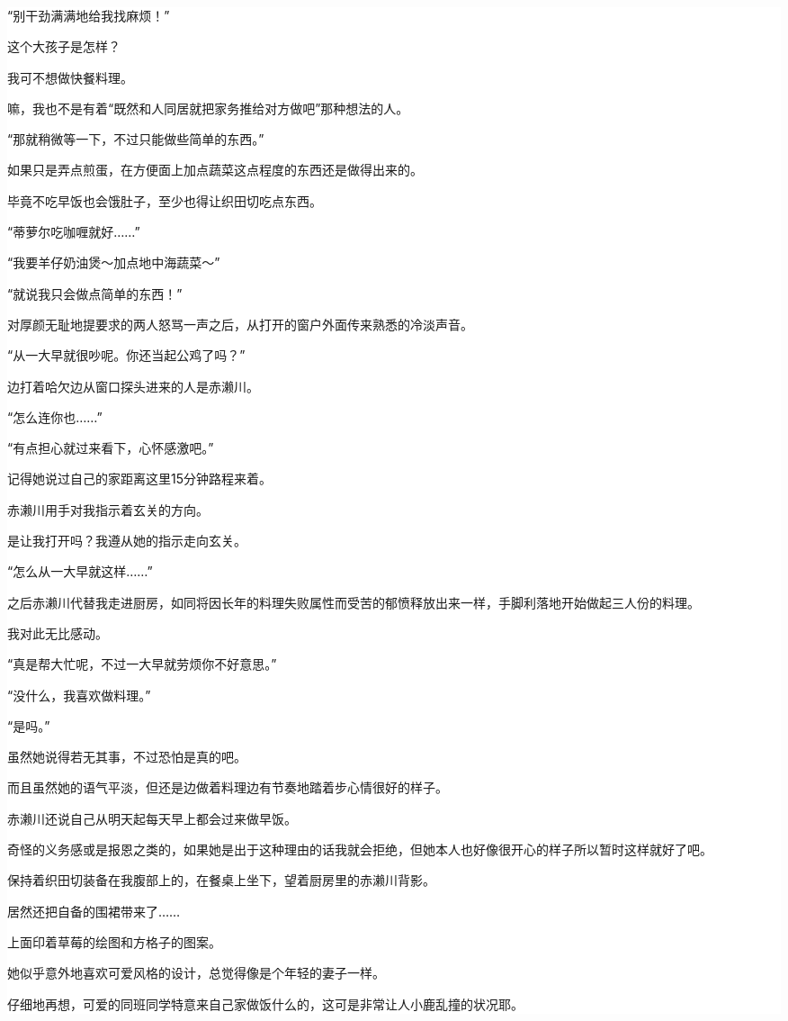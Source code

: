 “别干劲满满地给我找麻烦！”

这个大孩子是怎样？

我可不想做快餐料理。

嘛，我也不是有着“既然和人同居就把家务推给对方做吧”那种想法的人。

“那就稍微等一下，不过只能做些简单的东西。”

如果只是弄点煎蛋，在方便面上加点蔬菜这点程度的东西还是做得出来的。

毕竟不吃早饭也会饿肚子，至少也得让织田切吃点东西。

“蒂萝尔吃咖喱就好……”

“我要羊仔奶油煲～加点地中海蔬菜～”

“就说我只会做点简单的东西！”

对厚颜无耻地提要求的两人怒骂一声之后，从打开的窗户外面传来熟悉的冷淡声音。

“从一大早就很吵呢。你还当起公鸡了吗？”

边打着哈欠边从窗口探头进来的人是赤濑川。

“怎么连你也……”

“有点担心就过来看下，心怀感激吧。”

记得她说过自己的家距离这里15分钟路程来着。

赤濑川用手对我指示着玄关的方向。

是让我打开吗？我遵从她的指示走向玄关。

“怎么从一大早就这样……”

之后赤濑川代替我走进厨房，如同将因长年的料理失败属性而受苦的郁愤释放出来一样，手脚利落地开始做起三人份的料理。

我对此无比感动。

“真是帮大忙呢，不过一大早就劳烦你不好意思。”

“没什么，我喜欢做料理。”

“是吗。”

虽然她说得若无其事，不过恐怕是真的吧。

而且虽然她的语气平淡，但还是边做着料理边有节奏地踏着步心情很好的样子。

赤濑川还说自己从明天起每天早上都会过来做早饭。

奇怪的义务感或是报恩之类的，如果她是出于这种理由的话我就会拒绝，但她本人也好像很开心的样子所以暂时这样就好了吧。

保持着织田切装备在我腹部上的，在餐桌上坐下，望着厨房里的赤濑川背影。

居然还把自备的围裙带来了……

上面印着草莓的绘图和方格子的图案。

她似乎意外地喜欢可爱风格的设计，总觉得像是个年轻的妻子一样。

仔细地再想，可爱的同班同学特意来自己家做饭什么的，这可是非常让人小鹿乱撞的状况耶。

